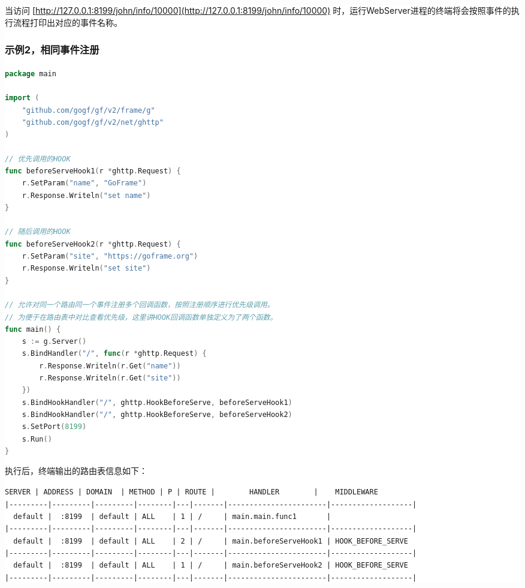 当访问 [http://127.0.0.1:8199/john/info/10000](http://127.0.0.1:8199/john/info/10000) 时，运行WebServer进程的终端将会按照事件的执行流程打印出对应的事件名称。

### 示例2，相同事件注册

```go
package main

import (
    "github.com/gogf/gf/v2/frame/g"
    "github.com/gogf/gf/v2/net/ghttp"
)

// 优先调用的HOOK
func beforeServeHook1(r *ghttp.Request) {
    r.SetParam("name", "GoFrame")
    r.Response.Writeln("set name")
}

// 随后调用的HOOK
func beforeServeHook2(r *ghttp.Request) {
    r.SetParam("site", "https://goframe.org")
    r.Response.Writeln("set site")
}

// 允许对同一个路由同一个事件注册多个回调函数，按照注册顺序进行优先级调用。
// 为便于在路由表中对比查看优先级，这里讲HOOK回调函数单独定义为了两个函数。
func main() {
    s := g.Server()
    s.BindHandler("/", func(r *ghttp.Request) {
        r.Response.Writeln(r.Get("name"))
        r.Response.Writeln(r.Get("site"))
    })
    s.BindHookHandler("/", ghttp.HookBeforeServe, beforeServeHook1)
    s.BindHookHandler("/", ghttp.HookBeforeServe, beforeServeHook2)
    s.SetPort(8199)
    s.Run()
}
```

执行后，终端输出的路由表信息如下：

```text
SERVER | ADDRESS | DOMAIN  | METHOD | P | ROUTE |        HANDLER        |    MIDDLEWARE
|---------|---------|---------|--------|---|-------|-----------------------|-------------------|
  default |  :8199  | default | ALL    | 1 | /     | main.main.func1       |
|---------|---------|---------|--------|---|-------|-----------------------|-------------------|
  default |  :8199  | default | ALL    | 2 | /     | main.beforeServeHook1 | HOOK_BEFORE_SERVE
|---------|---------|---------|--------|---|-------|-----------------------|-------------------|
  default |  :8199  | default | ALL    | 1 | /     | main.beforeServeHook2 | HOOK_BEFORE_SERVE
|---------|---------|---------|--------|---|-------|-----------------------|-------------------|
```
